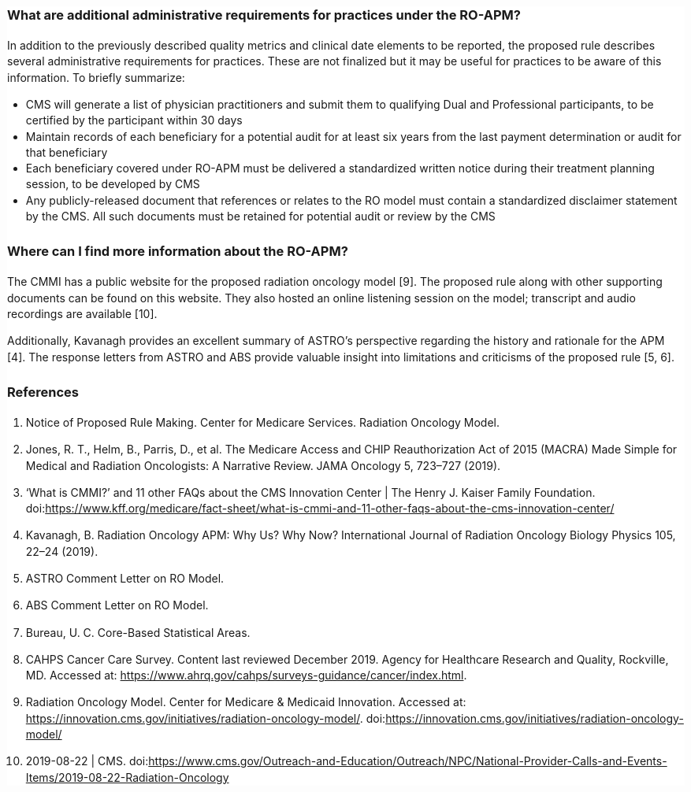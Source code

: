 ### What are additional administrative requirements for practices under the RO-APM? 

In addition to the previously described quality metrics and clinical date elements to be reported, the proposed rule describes several administrative requirements for practices. These are not finalized but it may be useful for practices to be aware of this information. To briefly summarize:
-	CMS will generate a list of physician practitioners and submit them to qualifying Dual and Professional participants, to be certified by the participant within 30 days
-	Maintain records of each beneficiary for a potential audit for at least six years from the last payment determination or audit for that beneficiary
-	Each beneficiary covered under RO-APM must be delivered a standardized written notice during their treatment planning session, to be developed by CMS
-	Any publicly-released document that references or relates to the RO model must contain a standardized disclaimer statement by the CMS. All such documents must be retained for potential audit or review by the CMS

### Where can I find more information about the RO-APM?

The CMMI has a public website for the proposed radiation oncology model [9]. The proposed rule along with other supporting documents can be found on this website. They also hosted an online listening session on the model; transcript and audio recordings are available [10]. 

Additionally, Kavanagh provides an excellent summary of ASTRO’s perspective regarding the history and rationale for the APM [4]. The response letters from ASTRO and ABS provide valuable insight into limitations and criticisms of the proposed rule [5, 6]. 

### References
1.	Notice of Proposed Rule Making. Center for Medicare Services. Radiation Oncology Model.

2.	Jones, R. T., Helm, B., Parris, D., et al. The Medicare Access and CHIP Reauthorization Act of 2015 (MACRA) Made Simple for Medical and Radiation Oncologists: A Narrative Review. JAMA Oncology 5, 723–727 (2019).

3.	‘What is CMMI?’ and 11 other FAQs about the CMS Innovation Center | The Henry J. Kaiser Family Foundation. doi:https://www.kff.org/medicare/fact-sheet/what-is-cmmi-and-11-other-faqs-about-the-cms-innovation-center/

4.	Kavanagh, B. Radiation Oncology APM: Why Us? Why Now? International Journal of Radiation Oncology Biology Physics 105, 22–24 (2019).

5.	ASTRO Comment Letter on RO Model.

6.	ABS Comment Letter on RO Model.

7.	Bureau, U. C. Core-Based Statistical Areas.

8.	CAHPS Cancer Care Survey. Content last reviewed December 2019. Agency for Healthcare Research and Quality, Rockville, MD. Accessed at: https://www.ahrq.gov/cahps/surveys-guidance/cancer/index.html.

9.	Radiation Oncology Model. Center for Medicare & Medicaid Innovation. Accessed at: https://innovation.cms.gov/initiatives/radiation-oncology-model/. doi:https://innovation.cms.gov/initiatives/radiation-oncology-model/

10.	2019-08-22 | CMS. doi:https://www.cms.gov/Outreach-and-Education/Outreach/NPC/National-Provider-Calls-and-Events-Items/2019-08-22-Radiation-Oncology
